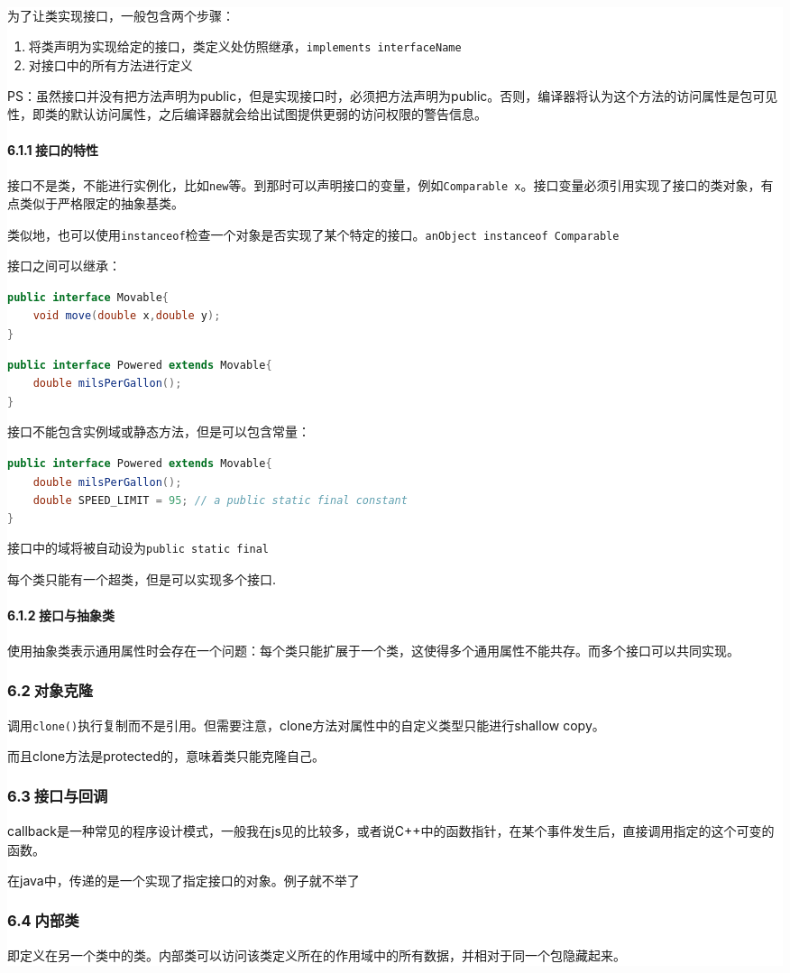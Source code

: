 为了让类实现接口，一般包含两个步骤：
1. 将类声明为实现给定的接口，类定义处仿照继承，`implements interfaceName`
2. 对接口中的所有方法进行定义

PS：虽然接口并没有把方法声明为public，但是实现接口时，必须把方法声明为public。否则，编译器将认为这个方法的访问属性是包可见性，即类的默认访问属性，之后编译器就会给出试图提供更弱的访问权限的警告信息。

#### 6.1.1 接口的特性

接口不是类，不能进行实例化，比如`new`等。到那时可以声明接口的变量，例如`Comparable x`。接口变量必须引用实现了接口的类对象，有点类似于严格限定的抽象基类。

类似地，也可以使用`instanceof`检查一个对象是否实现了某个特定的接口。`anObject instanceof Comparable`

接口之间可以继承：
```java
public interface Movable{
    void move(double x,double y);
}
```

```java
public interface Powered extends Movable{
    double milsPerGallon();
}
```

接口不能包含实例域或静态方法，但是可以包含常量：
```java
public interface Powered extends Movable{
    double milsPerGallon();
    double SPEED_LIMIT = 95; // a public static final constant
}
```

接口中的域将被自动设为`public static final`

每个类只能有一个超类，但是可以实现多个接口.

#### 6.1.2 接口与抽象类

使用抽象类表示通用属性时会存在一个问题：每个类只能扩展于一个类，这使得多个通用属性不能共存。而多个接口可以共同实现。

### 6.2 对象克隆

调用`clone()`执行复制而不是引用。但需要注意，clone方法对属性中的自定义类型只能进行shallow copy。

而且clone方法是protected的，意味着类只能克隆自己。

### 6.3 接口与回调

callback是一种常见的程序设计模式，一般我在js见的比较多，或者说C++中的函数指针，在某个事件发生后，直接调用指定的这个可变的函数。

在java中，传递的是一个实现了指定接口的对象。例子就不举了

### 6.4 内部类

即定义在另一个类中的类。内部类可以访问该类定义所在的作用域中的所有数据，并相对于同一个包隐藏起来。
